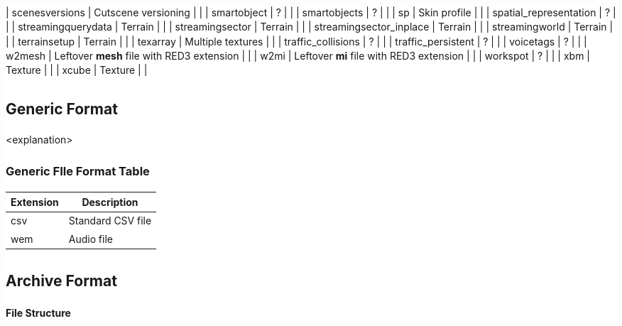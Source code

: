 | scenesversions           |             Cutscene versioning            |              |
| smartobject              |                      ?                     |              |
| smartobjects             |                      ?                     |              |
| sp                       |                Skin profile                |              |
| spatial\_representation  |                      ?                     |              |
| streamingquerydata       |                   Terrain                  |              |
| streamingsector          |                   Terrain                  |              |
| streamingsector\_inplace |                   Terrain                  |              |
| streamingworld           |                   Terrain                  |              |
| terrainsetup             |                   Terrain                  |              |
| texarray                 |              Multiple textures             |              |
| traffic\_collisions      |                      ?                     |              |
| traffic\_persistent      |                      ?                     |              |
| voicetags                |                      ?                     |              |
| w2mesh                   | Leftover **mesh** file with RED3 extension |              |
| w2mi                     |  Leftover **mi** file with RED3 extension  |              |
| workspot                 |                      ?                     |              |
| xbm                      |                   Texture                  |              |
| xcube                    |                   Texture                  |              |

## Generic Format

\<explanation>

### Generic FIle Format Table

| Extension | Description       |
| --------- | ----------------- |
| csv       | Standard CSV file |
| wem       | Audio file        |



## Archive Format

#### File Structure
